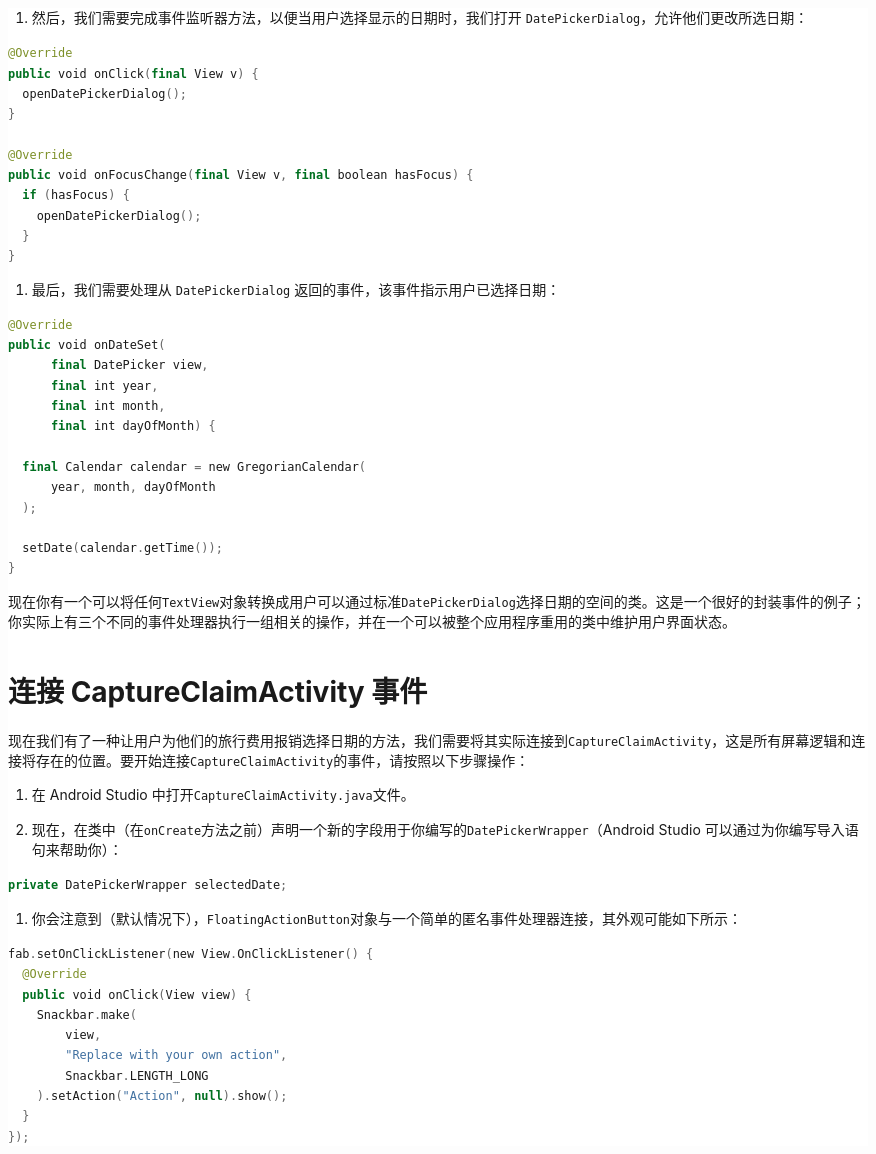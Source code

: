 1.  然后，我们需要完成事件监听器方法，以便当用户选择显示的日期时，我们打开 `DatePickerDialog`，允许他们更改所选日期：

```kt
@Override
public void onClick(final View v) {
  openDatePickerDialog();
}

@Override
public void onFocusChange(final View v, final boolean hasFocus) {
  if (hasFocus) {
    openDatePickerDialog();
  }
}
```

1.  最后，我们需要处理从 `DatePickerDialog` 返回的事件，该事件指示用户已选择日期：

```kt
@Override
public void onDateSet(
      final DatePicker view,
      final int year,
      final int month,
      final int dayOfMonth) {

  final Calendar calendar = new GregorianCalendar(
      year, month, dayOfMonth
  );

  setDate(calendar.getTime());
}
```

现在你有一个可以将任何`TextView`对象转换成用户可以通过标准`DatePickerDialog`选择日期的空间的类。这是一个很好的封装事件的例子；你实际上有三个不同的事件处理器执行一组相关的操作，并在一个可以被整个应用程序重用的类中维护用户界面状态。

# 连接 CaptureClaimActivity 事件

现在我们有了一种让用户为他们的旅行费用报销选择日期的方法，我们需要将其实际连接到`CaptureClaimActivity`，这是所有屏幕逻辑和连接将存在的位置。要开始连接`CaptureClaimActivity`的事件，请按照以下步骤操作：

1.  在 Android Studio 中打开`CaptureClaimActivity.java`文件。

1.  现在，在类中（在`onCreate`方法之前）声明一个新的字段用于你编写的`DatePickerWrapper`（Android Studio 可以通过为你编写导入语句来帮助你）：

```kt
private DatePickerWrapper selectedDate;
```

1.  你会注意到（默认情况下），`FloatingActionButton`对象与一个简单的匿名事件处理器连接，其外观可能如下所示：

```kt
fab.setOnClickListener(new View.OnClickListener() {
  @Override
  public void onClick(View view) {
    Snackbar.make(
        view,
        "Replace with your own action",
        Snackbar.LENGTH_LONG
    ).setAction("Action", null).show();
  }
});
```
